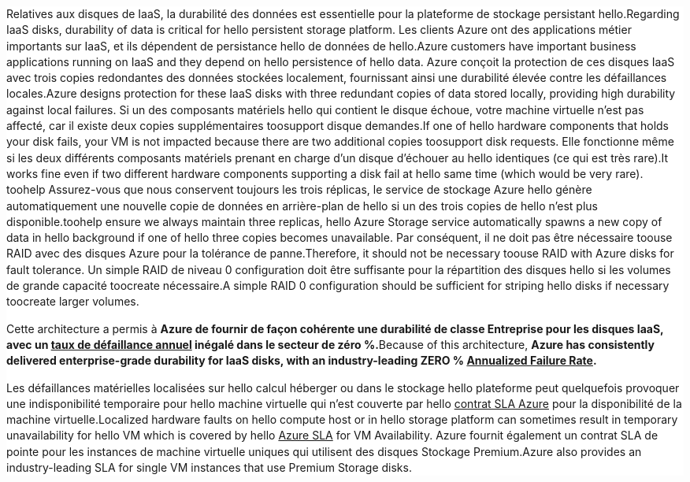 <span data-ttu-id="917b6-135">Relatives aux disques de IaaS, la durabilité des données est essentielle pour la plateforme de stockage persistant hello.</span><span class="sxs-lookup"><span data-stu-id="917b6-135">Regarding IaaS disks, durability of data is critical for hello persistent storage platform.</span></span> <span data-ttu-id="917b6-136">Les clients Azure ont des applications métier importants sur IaaS, et ils dépendent de persistance hello de données de hello.</span><span class="sxs-lookup"><span data-stu-id="917b6-136">Azure customers have important business applications running on IaaS and they depend on hello persistence of hello data.</span></span> <span data-ttu-id="917b6-137">Azure conçoit la protection de ces disques IaaS avec trois copies redondantes des données stockées localement, fournissant ainsi une durabilité élevée contre les défaillances locales.</span><span class="sxs-lookup"><span data-stu-id="917b6-137">Azure designs protection for these IaaS disks with three redundant copies of data stored locally, providing high durability against local failures.</span></span> <span data-ttu-id="917b6-138">Si un des composants matériels hello qui contient le disque échoue, votre machine virtuelle n’est pas affecté, car il existe deux copies supplémentaires toosupport disque demandes.</span><span class="sxs-lookup"><span data-stu-id="917b6-138">If one of hello hardware components that holds your disk fails, your VM is not impacted because there are two additional copies toosupport disk requests.</span></span> <span data-ttu-id="917b6-139">Elle fonctionne même si les deux différents composants matériels prenant en charge d’un disque d’échouer au hello identiques (ce qui est très rare).</span><span class="sxs-lookup"><span data-stu-id="917b6-139">It works fine even if two different hardware components supporting a disk fail at hello same time (which would be very rare).</span></span> <span data-ttu-id="917b6-140">toohelp Assurez-vous que nous conservent toujours les trois réplicas, le service de stockage Azure hello génère automatiquement une nouvelle copie de données en arrière-plan de hello si un des trois copies de hello n’est plus disponible.</span><span class="sxs-lookup"><span data-stu-id="917b6-140">toohelp ensure we always maintain three replicas, hello Azure Storage service automatically spawns a new copy of data in hello background if one of hello three copies becomes unavailable.</span></span> <span data-ttu-id="917b6-141">Par conséquent, il ne doit pas être nécessaire toouse RAID avec des disques Azure pour la tolérance de panne.</span><span class="sxs-lookup"><span data-stu-id="917b6-141">Therefore, it should not be necessary toouse RAID with Azure disks for fault tolerance.</span></span> <span data-ttu-id="917b6-142">Un simple RAID de niveau 0 configuration doit être suffisante pour la répartition des disques hello si les volumes de grande capacité toocreate nécessaire.</span><span class="sxs-lookup"><span data-stu-id="917b6-142">A simple RAID 0 configuration should be sufficient for striping hello disks if necessary toocreate larger volumes.</span></span>

<span data-ttu-id="917b6-143">Cette architecture a permis à **Azure de fournir de façon cohérente une durabilité de classe Entreprise pour les disques IaaS, avec un [taux de défaillance annuel](https://en.wikipedia.org/wiki/Annualized_failure_rate) inégalé dans le secteur de zéro %.**</span><span class="sxs-lookup"><span data-stu-id="917b6-143">Because of this architecture, **Azure has consistently delivered enterprise-grade durability for IaaS disks, with an industry-leading ZERO % [Annualized Failure Rate](https://en.wikipedia.org/wiki/Annualized_failure_rate).**</span></span>

<span data-ttu-id="917b6-144">Les défaillances matérielles localisées sur hello calcul héberger ou dans le stockage hello plateforme peut quelquefois provoquer une indisponibilité temporaire pour hello machine virtuelle qui n’est couverte par hello [contrat SLA Azure](https://azure.microsoft.com/support/legal/sla/virtual-machines/) pour la disponibilité de la machine virtuelle.</span><span class="sxs-lookup"><span data-stu-id="917b6-144">Localized hardware faults on hello compute host or in hello storage platform can sometimes result in temporary unavailability for hello VM which is covered by hello [Azure SLA](https://azure.microsoft.com/support/legal/sla/virtual-machines/) for VM Availability.</span></span> <span data-ttu-id="917b6-145">Azure fournit également un contrat SLA de pointe pour les instances de machine virtuelle uniques qui utilisent des disques Stockage Premium.</span><span class="sxs-lookup"><span data-stu-id="917b6-145">Azure also provides an industry-leading SLA for single VM instances that use Premium Storage disks.</span></span>
